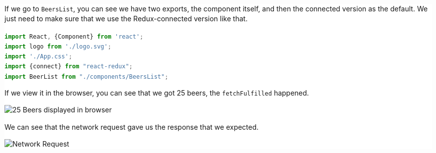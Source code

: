 If we go to `BeersList`, you can see we have two exports, the component itself, and then the connected version as the default. We just need to make sure that we use the Redux-connected version like that.

```js
import React, {Component} from 'react';
import logo from './logo.svg';
import './App.css';
import {connect} from "react-redux";
import BeerList from "./components/BeersList";
```

If we view it in the browser, you can see that we got 25 beers, the `fetchFulfilled` happened. 

![25 Beers displayed in browser](https://res.cloudinary.com/dg3gyk0gu/image/upload/v1551986027/transcript-images/redux-observable-immediately-fetch-data-from-an-api-on-page-load-25-beers-displayed-in-browser.png)

We can see that the network request gave us the response that we expected.

![Network Request](https://res.cloudinary.com/dg3gyk0gu/image/upload/v1551986027/transcript-images/redux-observable-immediately-fetch-data-from-an-api-on-page-load-netwok-request-response.png)